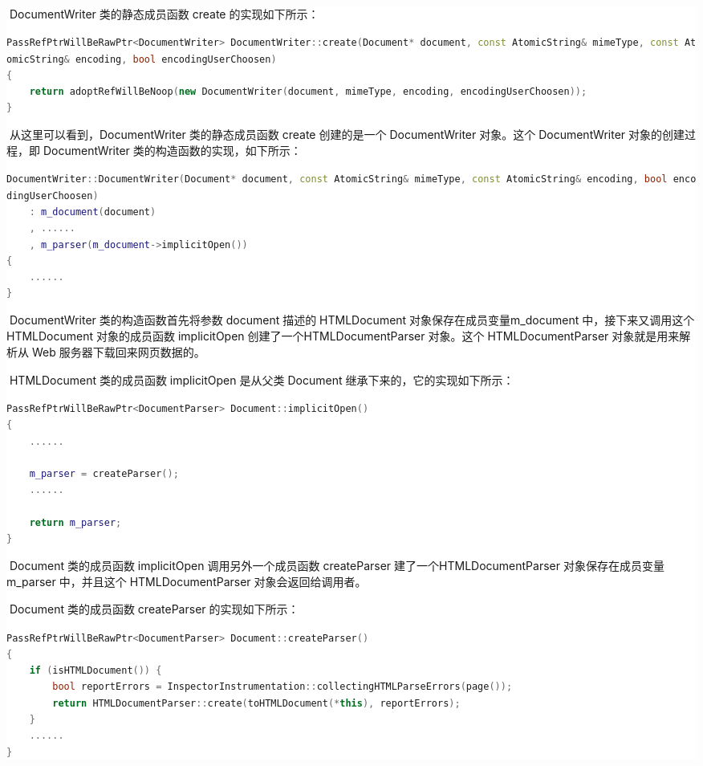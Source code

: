 ​		DocumentWriter 类的静态成员函数 create 的实现如下所示：

```c++
PassRefPtrWillBeRawPtr<DocumentWriter> DocumentWriter::create(Document* document, const AtomicString& mimeType, const AtomicString& encoding, bool encodingUserChoosen)
{
    return adoptRefWillBeNoop(new DocumentWriter(document, mimeType, encoding, encodingUserChoosen));
}
```

​		从这里可以看到，DocumentWriter 类的静态成员函数 create 创建的是一个 DocumentWriter 对象。这个 DocumentWriter 对象的创建过程，即 DocumentWriter 类的构造函数的实现，如下所示：

```c++
DocumentWriter::DocumentWriter(Document* document, const AtomicString& mimeType, const AtomicString& encoding, bool encodingUserChoosen)
    : m_document(document)
    , ......
    , m_parser(m_document->implicitOpen())
{
    ......
}
```

​		DocumentWriter 类的构造函数首先将参数 document 描述的 HTMLDocument 对象保存在成员变量m_document 中，接下来又调用这个 HTMLDocument 对象的成员函数 implicitOpen 创建了一个HTMLDocumentParser 对象。这个 HTMLDocumentParser 对象就是用来解析从 Web 服务器下载回来网页数据的。

​		HTMLDocument 类的成员函数 implicitOpen 是从父类 Document 继承下来的，它的实现如下所示：

```c++
PassRefPtrWillBeRawPtr<DocumentParser> Document::implicitOpen()
{
    ......
 
    m_parser = createParser();
    ......
 
    return m_parser;
}
```

​		Document 类的成员函数 implicitOpen 调用另外一个成员函数 createParser 建了一个HTMLDocumentParser 对象保存在成员变量 m_parser 中，并且这个 HTMLDocumentParser 对象会返回给调用者。

​		Document 类的成员函数 createParser 的实现如下所示：

```c++
PassRefPtrWillBeRawPtr<DocumentParser> Document::createParser()
{
    if (isHTMLDocument()) {
        bool reportErrors = InspectorInstrumentation::collectingHTMLParseErrors(page());
        return HTMLDocumentParser::create(toHTMLDocument(*this), reportErrors);
    }
    ......
}
```
